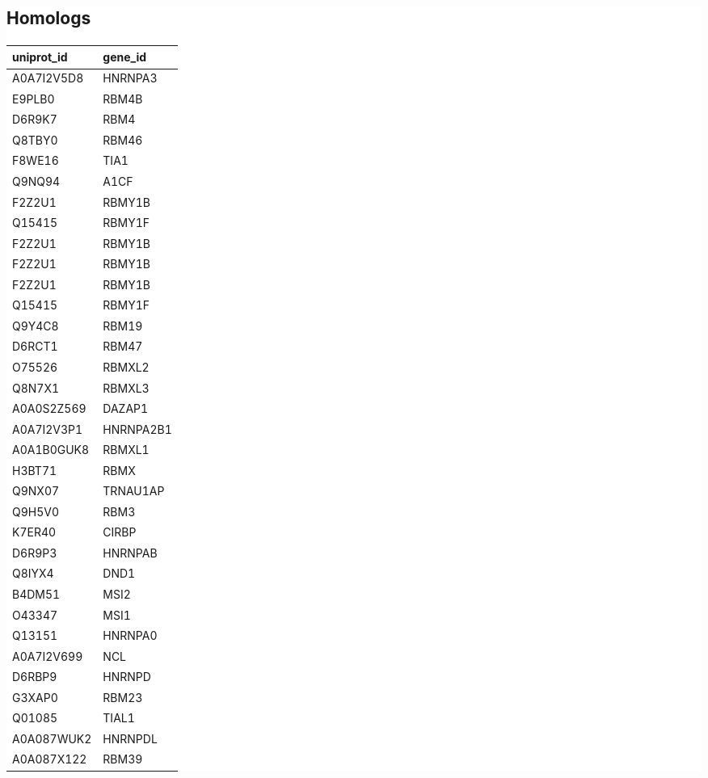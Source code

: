 ## Homologs

| uniprot_id   | gene_id   |
|:-------------|:----------|
| A0A7I2V5D8   | HNRNPA3   |
| E9PLB0       | RBM4B     |
| D6R9K7       | RBM4      |
| Q8TBY0       | RBM46     |
| F8WE16       | TIA1      |
| Q9NQ94       | A1CF      |
| F2Z2U1       | RBMY1B    |
| Q15415       | RBMY1F    |
| F2Z2U1       | RBMY1B    |
| F2Z2U1       | RBMY1B    |
| F2Z2U1       | RBMY1B    |
| Q15415       | RBMY1F    |
| Q9Y4C8       | RBM19     |
| D6RCT1       | RBM47     |
| O75526       | RBMXL2    |
| Q8N7X1       | RBMXL3    |
| A0A0S2Z569   | DAZAP1    |
| A0A7I2V3P1   | HNRNPA2B1 |
| A0A1B0GUK8   | RBMXL1    |
| H3BT71       | RBMX      |
| Q9NX07       | TRNAU1AP  |
| Q9H5V0       | RBM3      |
| K7ER40       | CIRBP     |
| D6R9P3       | HNRNPAB   |
| Q8IYX4       | DND1      |
| B4DM51       | MSI2      |
| O43347       | MSI1      |
| Q13151       | HNRNPA0   |
| A0A7I2V699   | NCL       |
| D6RBP9       | HNRNPD    |
| G3XAP0       | RBM23     |
| Q01085       | TIAL1     |
| A0A087WUK2   | HNRNPDL   |
| A0A087X122   | RBM39     |